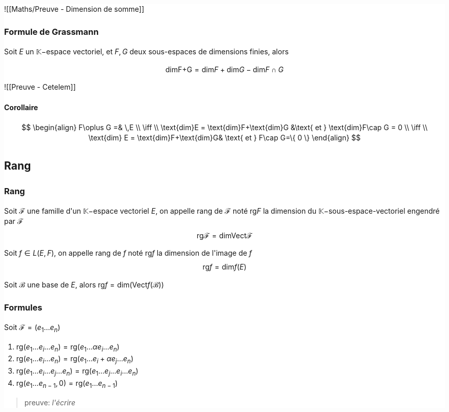 ![[Maths/Preuve - Dimension de somme]]

### Formule de Grassmann

Soit $E$ un $\mathbb{K}-$espace vectoriel, et $F,G$ deux sous-espaces de dimensions finies, alors

$$
\text{dimF+G}=\text{dim}F+\text{dim}G-\text{dim}F\cap G
$$

![[Preuve - Cetelem]]

#### Corollaire

$$
\begin{align}
F\oplus G =& \,E  \\
\iff  \\
\text{dim}E = \text{dim}F+\text{dim}G &\text{ et } \text{dim}F\cap G = 0 \\
\iff \\
\text{dim} E = \text{dim}F+\text{dim}G& \text{ et } F\cap G=\{ 0 \}
\end{align}
$$

## Rang

### Rang

Soit $\mathcal{F}$ une famille d'un $\mathbb{K}-$espace vectoriel $E$, on appelle rang de $\mathcal{F}$ noté $\text{rg}F$ la dimension du $\mathbb{K}-$sous-espace-vectoriel engendré par $\mathcal{F}$
$$
\text{rg}\mathcal{F}=\text{dim} \text{Vect} \mathcal{F}
$$

Soit $f\in L(E,F)$, on appelle rang de $f$ noté $\text{rg}f$ la dimension de l'image de $f$
$$
\text{rg}f=\text{dim}f(E)
$$

Soit $\mathcal{B}$ une base de $E$, alors $\text{rg}f=\text{dim}(\text{Vect}f(\mathcal{B}))$

### Formules

Soit $\mathcal{F}=(e_{1}\dots e_{n})$

1. $\text{rg}(e_{1}\dots e_{i}\dots e_{n})=\text{rg}(e_{1}\dots \alpha e_{i}\dots e_{n})$
2. $\text{rg}(e_{1}\dots e_{i}\dots e_{n})=\text{rg}(e_{1}\dots e_{i}+\alpha e_{j}\dots e_{n})$
3. $\text{rg}(e_{1}\dots e_{i}\dots e_{j}\dots e_{n})=\text{rg}(e_{1}\dots e_{j}\dots e_{i}\dots e_{n})$
4. $\text{rg}(e_{1}\dots e_{n-1},0)=\text{rg}(e_{1}\dots e_{n-1})$

> preuve: *l'écrire*
